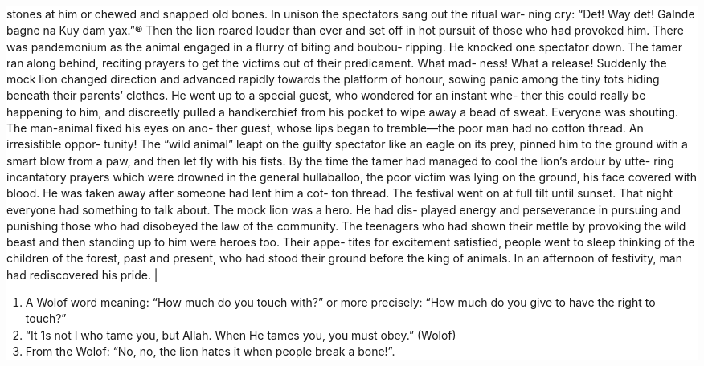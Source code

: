 stones at him or chewed and snapped old bones. 
In unison the spectators sang out the ritual war- 
ning cry: “Det! Way det! Galnde bagne na Kuy 
dam yax.”® Then the lion roared louder than 
ever and set off in hot pursuit of those who had 
provoked him. There was pandemonium as the 
animal engaged in a flurry of biting and boubou- 
ripping. He knocked one spectator down. The 
tamer ran along behind, reciting prayers to get 
the victims out of their predicament. What mad- 
ness! What a release! 
Suddenly the mock lion changed direction 
and advanced rapidly towards the platform of 
honour, sowing panic among the tiny tots hiding 
beneath their parents’ clothes. He went up to a 
special guest, who wondered for an instant whe- 
ther this could really be happening to him, and 
discreetly pulled a handkerchief from his pocket 
to wipe away a bead of sweat. Everyone was 
shouting. The man-animal fixed his eyes on ano- 
ther guest, whose lips began to tremble—the poor 
man had no cotton thread. An irresistible oppor- 
tunity! The “wild animal” leapt on the guilty 
spectator like an eagle on its prey, pinned him 
to the ground with a smart blow from a paw, and 
then let fly with his fists. By the time the tamer 
had managed to cool the lion’s ardour by utte- 
ring incantatory prayers which were drowned in 
the general hullaballoo, the poor victim was lying 
on the ground, his face covered with blood. He 
was taken away after someone had lent him a cot- 
ton thread. The festival went on at full tilt until 
sunset. 
That night everyone had something to talk 
about. The mock lion was a hero. He had dis- 
played energy and perseverance in pursuing and 
punishing those who had disobeyed the law of 
the community. The teenagers who had shown 
their mettle by provoking the wild beast and then 
standing up to him were heroes too. Their appe- 
tites for excitement satisfied, people went to sleep 
thinking of the children of the forest, past and 
present, who had stood their ground before the 
king of animals. In an afternoon of festivity, man 
had rediscovered his pride. | 
1. A Wolof word meaning: “How much do you touch with?” 
or more precisely: “How much do you give to have the right 
to touch?” 
2. “It 1s not I who tame you, but Allah. When He tames you, 
you must obey.” (Wolof) 
3. From the Wolof: “No, no, the lion hates it when people 
break a bone!”. 
  
